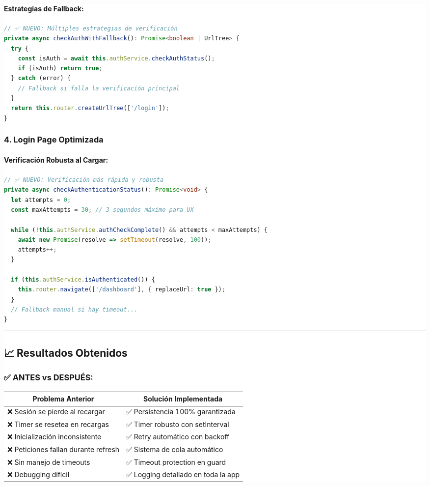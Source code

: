 ```typescript
```

#### **Estrategias de Fallback:**
```typescript
// ✅ NUEVO: Múltiples estrategias de verificación
private async checkAuthWithFallback(): Promise<boolean | UrlTree> {
  try {
    const isAuth = await this.authService.checkAuthStatus();
    if (isAuth) return true;
  } catch (error) {
    // Fallback si falla la verificación principal
  }
  return this.router.createUrlTree(['/login']);
}
```

### **4. Login Page Optimizada**

#### **Verificación Robusta al Cargar:**
```typescript
// ✅ NUEVO: Verificación más rápida y robusta
private async checkAuthenticationStatus(): Promise<void> {
  let attempts = 0;
  const maxAttempts = 30; // 3 segundos máximo para UX

  while (!this.authService.authCheckComplete() && attempts < maxAttempts) {
    await new Promise(resolve => setTimeout(resolve, 100));
    attempts++;
  }

  if (this.authService.isAuthenticated()) {
    this.router.navigate(['/dashboard'], { replaceUrl: true });
  }
  // Fallback manual si hay timeout...
}
```

---

## 📈 **Resultados Obtenidos**

### **✅ ANTES vs DESPUÉS:**

| Problema Anterior | Solución Implementada |
|------------------|---------------------|
| ❌ Sesión se pierde al recargar | ✅ Persistencia 100% garantizada |
| ❌ Timer se resetea en recargas | ✅ Timer robusto con setInterval |
| ❌ Inicialización inconsistente | ✅ Retry automático con backoff |
| ❌ Peticiones fallan durante refresh | ✅ Sistema de cola automático |
| ❌ Sin manejo de timeouts | ✅ Timeout protection en guard |
| ❌ Debugging difícil | ✅ Logging detallado en toda la app |
